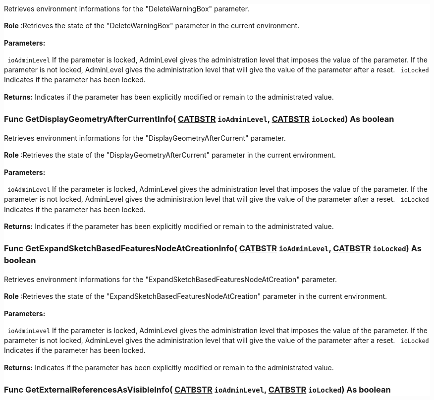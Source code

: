    Retrieves environment informations for the "DeleteWarningBox" parameter.

**Role** :Retrieves the state of the "DeleteWarningBox" parameter in the current environment.

**Parameters:**

` ioAdminLevel`
If the parameter is locked, AdminLevel gives the administration level that imposes the value of the parameter.
If the parameter is not locked, AdminLevel gives the administration level that will give the value of the parameter after a reset.
` ioLocked`      Indicates if the parameter has been locked.

**Returns:**      Indicates if the parameter has been explicitly modified or remain to the administrated value.  
### Func **GetDisplayGeometryAfterCurrentInfo**( [CATBSTR](../System/typedef_CATBSTR_8129.md)  `ioAdminLevel`,  [CATBSTR](../System/typedef_CATBSTR_8129.md)  `ioLocked`) As boolean

   Retrieves environment informations for the "DisplayGeometryAfterCurrent" parameter.

**Role** :Retrieves the state of the "DisplayGeometryAfterCurrent" parameter in the current environment.

**Parameters:**

` ioAdminLevel`
If the parameter is locked, AdminLevel gives the administration level that imposes the value of the parameter.
If the parameter is not locked, AdminLevel gives the administration level that will give the value of the parameter after a reset.
` ioLocked`      Indicates if the parameter has been locked.

**Returns:**      Indicates if the parameter has been explicitly modified or remain to the administrated value.  
### Func **GetExpandSketchBasedFeaturesNodeAtCreationInfo**( [CATBSTR](../System/typedef_CATBSTR_8129.md)  `ioAdminLevel`,  [CATBSTR](../System/typedef_CATBSTR_8129.md)  `ioLocked`) As boolean

   Retrieves environment informations for the "ExpandSketchBasedFeaturesNodeAtCreation" parameter.

**Role** :Retrieves the state of the "ExpandSketchBasedFeaturesNodeAtCreation" parameter in the current environment.

**Parameters:**

` ioAdminLevel`
If the parameter is locked, AdminLevel gives the administration level that imposes the value of the parameter.
If the parameter is not locked, AdminLevel gives the administration level that will give the value of the parameter after a reset.
` ioLocked`      Indicates if the parameter has been locked.

**Returns:**      Indicates if the parameter has been explicitly modified or remain to the administrated value.  
### Func **GetExternalReferencesAsVisibleInfo**( [CATBSTR](../System/typedef_CATBSTR_8129.md)  `ioAdminLevel`,  [CATBSTR](../System/typedef_CATBSTR_8129.md)  `ioLocked`) As boolean
